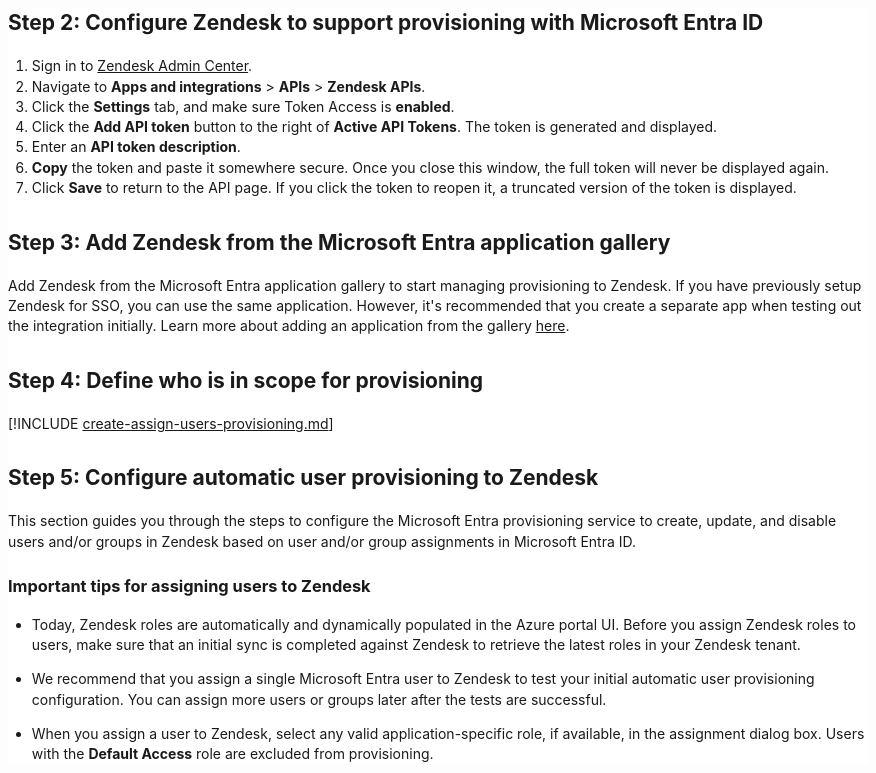 <a name='step-2-configure-zendesk-to-support-provisioning-with-azure-ad'></a>

## Step 2: Configure Zendesk to support provisioning with Microsoft Entra ID

1. Sign in to [Zendesk Admin Center](https://support.zendesk.com/hc/en-us/articles/4581766374554#topic_hfg_dyz_1hb).
1. Navigate to **Apps and integrations** > **APIs** > **Zendesk APIs**.
1. Click the **Settings** tab, and make sure Token Access is **enabled**.
1. Click the **Add API token** button to the right of **Active API Tokens**. The token is generated and displayed.
1. Enter an **API token description**.
1. **Copy** the token and paste it somewhere secure. Once you close this window, the full token will never be displayed again.
1. Click **Save** to return to the API page. If you click the token to reopen it, a truncated version of the token is displayed.

<a name='step-3-add-zendesk-from-the-azure-ad-application-gallery'></a>

## Step 3: Add Zendesk from the Microsoft Entra application gallery

Add Zendesk from the Microsoft Entra application gallery to start managing provisioning to Zendesk. If you have previously setup Zendesk for SSO, you can use the same application. However, it's recommended that you create a separate app when testing out the integration initially. Learn more about adding an application from the gallery [here](~/identity/enterprise-apps/add-application-portal.md). 

## Step 4: Define who is in scope for provisioning 

[!INCLUDE [create-assign-users-provisioning.md](~/identity/saas-apps/includes/create-assign-users-provisioning.md)]

## Step 5: Configure automatic user provisioning to Zendesk

This section guides you through the steps to configure the Microsoft Entra provisioning service to create, update, and disable users and/or groups in Zendesk based on user and/or group assignments in Microsoft Entra ID.

### Important tips for assigning users to Zendesk

* Today, Zendesk roles are automatically and dynamically populated in the Azure portal UI. Before you assign Zendesk roles to users, make sure that an initial sync is completed against Zendesk to retrieve the latest roles in your Zendesk tenant.

* We recommend that you assign a single Microsoft Entra user to Zendesk to test your initial automatic user provisioning configuration. You can assign more users or groups later after the tests are successful.

* When you assign a user to Zendesk, select any valid application-specific role, if available, in the assignment dialog box. Users with the **Default Access** role are excluded from provisioning.


<a name='configure-automatic-user-provisioning-for-zendesk-in-azure-ad'></a>
